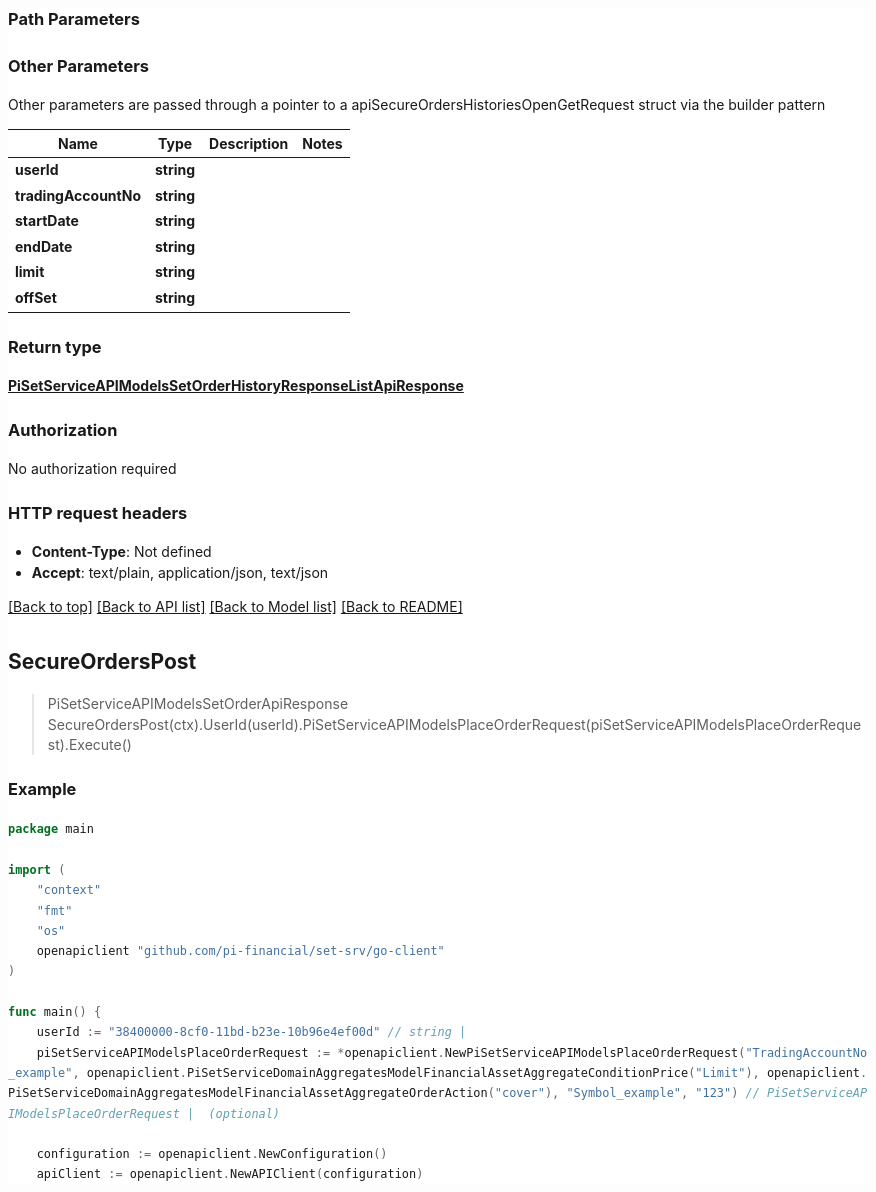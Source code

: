 ### Path Parameters



### Other Parameters

Other parameters are passed through a pointer to a apiSecureOrdersHistoriesOpenGetRequest struct via the builder pattern


Name | Type | Description  | Notes
------------- | ------------- | ------------- | -------------
 **userId** | **string** |  | 
 **tradingAccountNo** | **string** |  | 
 **startDate** | **string** |  | 
 **endDate** | **string** |  | 
 **limit** | **string** |  | 
 **offSet** | **string** |  | 

### Return type

[**PiSetServiceAPIModelsSetOrderHistoryResponseListApiResponse**](PiSetServiceAPIModelsSetOrderHistoryResponseListApiResponse.md)

### Authorization

No authorization required

### HTTP request headers

- **Content-Type**: Not defined
- **Accept**: text/plain, application/json, text/json

[[Back to top]](#) [[Back to API list]](../README.md#documentation-for-api-endpoints)
[[Back to Model list]](../README.md#documentation-for-models)
[[Back to README]](../README.md)


## SecureOrdersPost

> PiSetServiceAPIModelsSetOrderApiResponse SecureOrdersPost(ctx).UserId(userId).PiSetServiceAPIModelsPlaceOrderRequest(piSetServiceAPIModelsPlaceOrderRequest).Execute()



### Example

```go
package main

import (
	"context"
	"fmt"
	"os"
	openapiclient "github.com/pi-financial/set-srv/go-client"
)

func main() {
	userId := "38400000-8cf0-11bd-b23e-10b96e4ef00d" // string | 
	piSetServiceAPIModelsPlaceOrderRequest := *openapiclient.NewPiSetServiceAPIModelsPlaceOrderRequest("TradingAccountNo_example", openapiclient.PiSetServiceDomainAggregatesModelFinancialAssetAggregateConditionPrice("Limit"), openapiclient.PiSetServiceDomainAggregatesModelFinancialAssetAggregateOrderAction("cover"), "Symbol_example", "123") // PiSetServiceAPIModelsPlaceOrderRequest |  (optional)

	configuration := openapiclient.NewConfiguration()
	apiClient := openapiclient.NewAPIClient(configuration)
```